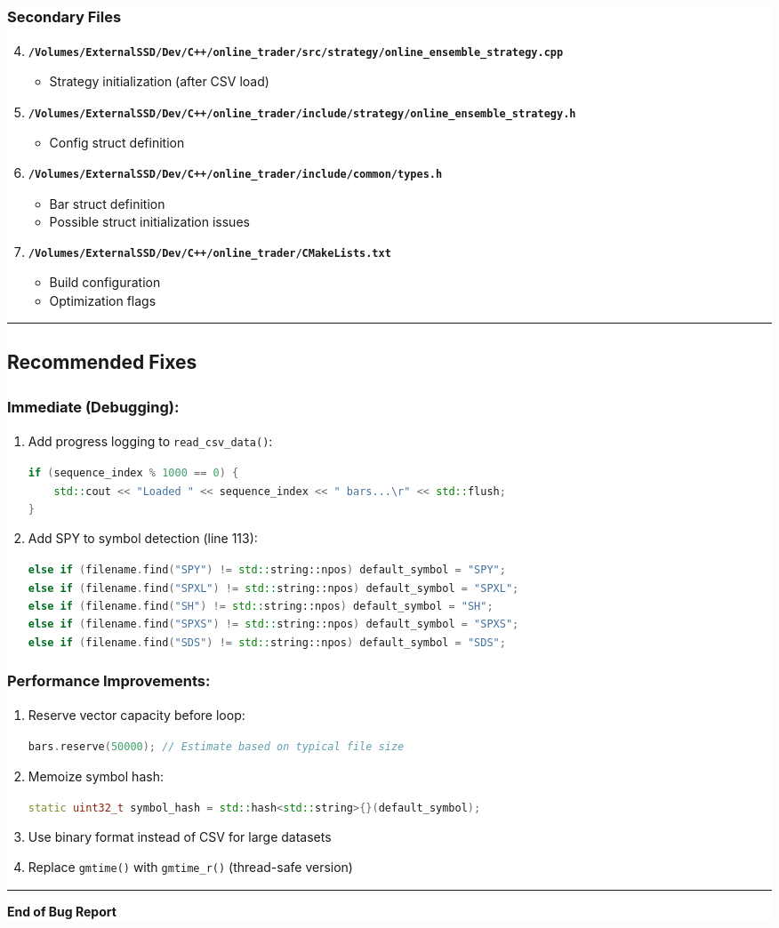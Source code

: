 ### Secondary Files
4. **`/Volumes/ExternalSSD/Dev/C++/online_trader/src/strategy/online_ensemble_strategy.cpp`**
   - Strategy initialization (after CSV load)

5. **`/Volumes/ExternalSSD/Dev/C++/online_trader/include/strategy/online_ensemble_strategy.h`**
   - Config struct definition

6. **`/Volumes/ExternalSSD/Dev/C++/online_trader/include/common/types.h`**
   - Bar struct definition
   - Possible struct initialization issues

7. **`/Volumes/ExternalSSD/Dev/C++/online_trader/CMakeLists.txt`**
   - Build configuration
   - Optimization flags

---

## Recommended Fixes

### Immediate (Debugging):
1. Add progress logging to `read_csv_data()`:
   ```cpp
   if (sequence_index % 1000 == 0) {
       std::cout << "Loaded " << sequence_index << " bars...\r" << std::flush;
   }
   ```

2. Add SPY to symbol detection (line 113):
   ```cpp
   else if (filename.find("SPY") != std::string::npos) default_symbol = "SPY";
   else if (filename.find("SPXL") != std::string::npos) default_symbol = "SPXL";
   else if (filename.find("SH") != std::string::npos) default_symbol = "SH";
   else if (filename.find("SPXS") != std::string::npos) default_symbol = "SPXS";
   else if (filename.find("SDS") != std::string::npos) default_symbol = "SDS";
   ```

### Performance Improvements:
1. Reserve vector capacity before loop:
   ```cpp
   bars.reserve(50000); // Estimate based on typical file size
   ```

2. Memoize symbol hash:
   ```cpp
   static uint32_t symbol_hash = std::hash<std::string>{}(default_symbol);
   ```

3. Use binary format instead of CSV for large datasets

4. Replace `gmtime()` with `gmtime_r()` (thread-safe version)

---

**End of Bug Report**
